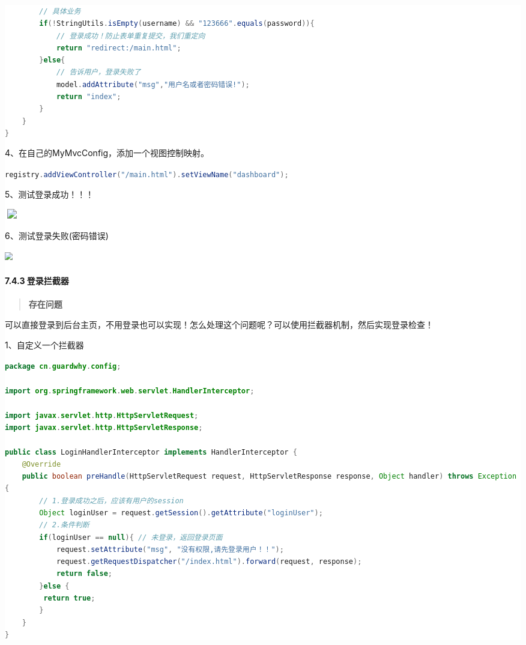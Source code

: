 ```java
        // 具体业务
        if(!StringUtils.isEmpty(username) && "123666".equals(password)){
            // 登录成功！防止表单重复提交，我们重定向
            return "redirect:/main.html";
        }else{
            // 告诉用户，登录失败了
            model.addAttribute("msg","用户名或者密码错误!");
            return "index";
        }
    }
}
```

4、在自己的MyMvcConfig，添加一个视图控制映射。

```java
registry.addViewController("/main.html").setViewName("dashboard");
```

5、测试登录成功！！！

​	![](https://guardwhy.oss-cn-beijing.aliyuncs.com/img/javaEE/SpringMVC/Test4/20210510222225.png)

6、测试登录失败(密码错误)

​	<img src="https://guardwhy.oss-cn-beijing.aliyuncs.com/img/javaEE/SpringMVC/Test4/20210510222500.png" style="zoom:80%;" />

#### 7.4.3 登录拦截器

> **存在问题**

可以直接登录到后台主页，不用登录也可以实现！怎么处理这个问题呢？可以使用拦截器机制，然后实现登录检查！

1、自定义一个拦截器

```java
package cn.guardwhy.config;

import org.springframework.web.servlet.HandlerInterceptor;

import javax.servlet.http.HttpServletRequest;
import javax.servlet.http.HttpServletResponse;

public class LoginHandlerInterceptor implements HandlerInterceptor {
    @Override
    public boolean preHandle(HttpServletRequest request, HttpServletResponse response, Object handler) throws Exception {
        // 1.登录成功之后，应该有用户的session
        Object loginUser = request.getSession().getAttribute("loginUser");
        // 2.条件判断
        if(loginUser == null){ // 未登录，返回登录页面
            request.setAttribute("msg", "没有权限,请先登录用户！！");
            request.getRequestDispatcher("/index.html").forward(request, response);
            return false;
        }else {
         return true;
        }
    }
}
```

